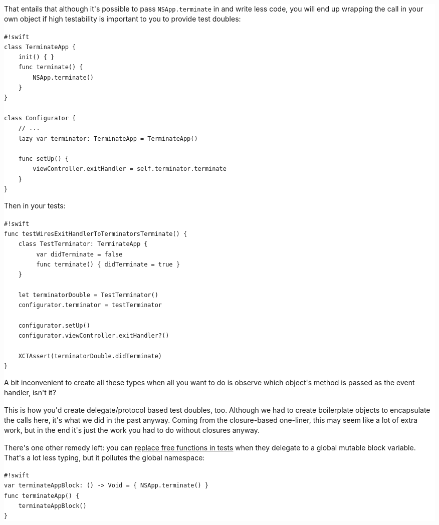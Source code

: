 That entails that although it's possible to pass `NSApp.terminate` in and write less code, you will end up wrapping the call in your own object if high testability is important to you to provide test doubles:

    #!swift
    class TerminateApp { 
        init() { }
        func terminate() { 
            NSApp.terminate()
        }
    }

    class Configurator {
        // ...
        lazy var terminator: TerminateApp = TerminateApp()
    
        func setUp() {
            viewController.exitHandler = self.terminator.terminate
        }
    }
    
Then in your tests:

    #!swift
    func testWiresExitHandlerToTerminatorsTerminate() {
        class TestTerminator: TerminateApp {
             var didTerminate = false
             func terminate() { didTerminate = true }
        }
    
        let terminatorDouble = TestTerminator()
        configurator.terminator = testTerminator

        configurator.setUp()
        configurator.viewController.exitHandler?()
        
        XCTAssert(terminatorDouble.didTerminate)
    }
    
A bit inconvenient to create all these types when all you want to do is observe which object's method is passed as the event handler, isn't it?

This is how you'd create delegate/protocol based test doubles, too. Although we had to create boilerplate objects to encapsulate the calls here, it's what we did in the past anyway. Coming from the closure-based one-liner, this may seem like a lot of extra work, but in the end it's just the work you had to do without closures anyway. 

There's one other remedy left: you can [replace free functions in tests](/posts/2015/07/refactoring-legacy-free-function/) when they delegate to a global mutable block variable. That's a lot less typing, but it pollutes the global namespace:

    #!swift
    var terminateAppBlock: () -> Void = { NSApp.terminate() }
    func terminateApp() {
        terminateAppBlock()
    }
    